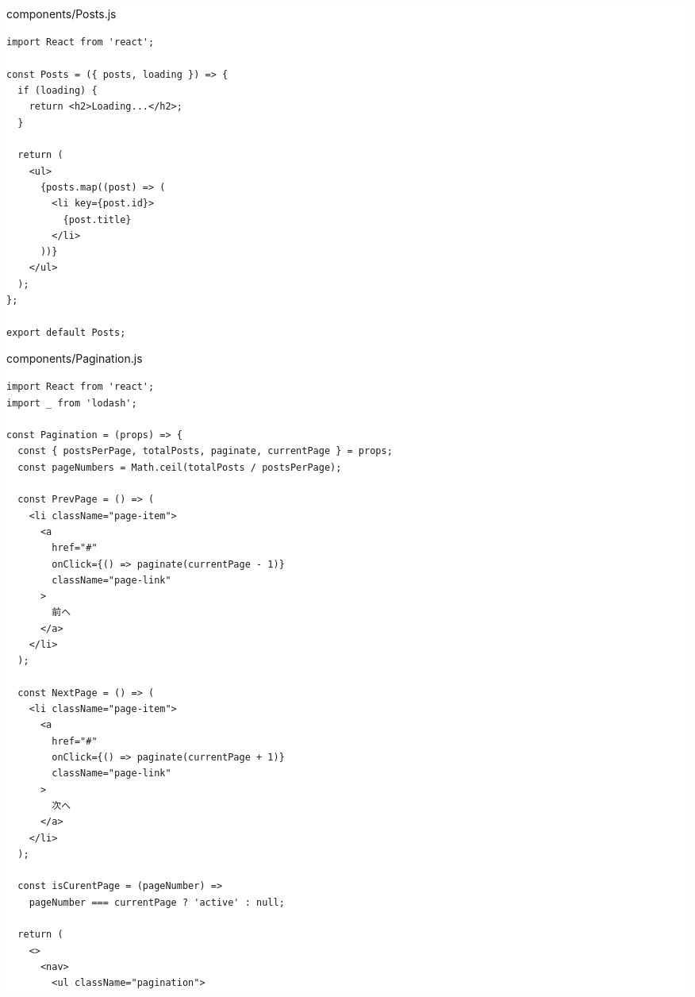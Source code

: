 components/Posts.js

```
import React from 'react';

const Posts = ({ posts, loading }) => {
  if (loading) {
    return <h2>Loading...</h2>;
  }

  return (
    <ul>
      {posts.map((post) => (
        <li key={post.id}>
          {post.title}
        </li>
      ))}
    </ul>
  );
};

export default Posts;
```

components/Pagination.js

```
import React from 'react';
import _ from 'lodash';

const Pagination = (props) => {
  const { postsPerPage, totalPosts, paginate, currentPage } = props;
  const pageNumbers = Math.ceil(totalPosts / postsPerPage);

  const PrevPage = () => (
    <li className="page-item">
      <a
        href="#"
        onClick={() => paginate(currentPage - 1)}
        className="page-link"
      >
        前へ
      </a>
    </li>
  );

  const NextPage = () => (
    <li className="page-item">
      <a
        href="#"
        onClick={() => paginate(currentPage + 1)}
        className="page-link"
      >
        次へ
      </a>
    </li>
  );

  const isCurentPage = (pageNumber) =>
    pageNumber === currentPage ? 'active' : null;

  return (
    <>
      <nav>
        <ul className="pagination">
```